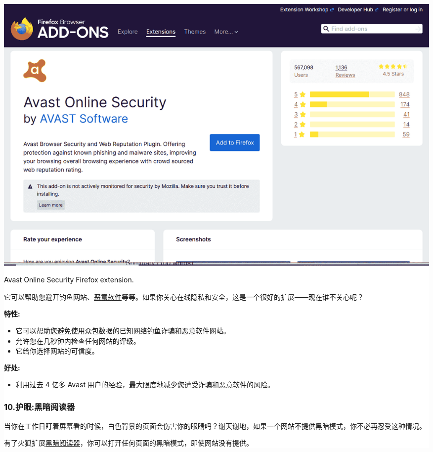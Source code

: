 ![Avast Online Security Firefox extension](img/f51d2da2b2e05a6edd7d6da0856718a1.png)

Avast Online Security Firefox extension.



它可以帮助您避开钓鱼网站、[恶意软件](https://kinsta.com/blog/types-of-malware/)等等。如果你关心在线隐私和安全，这是一个很好的扩展——现在谁不关心呢？

**特性:**

*   它可以帮助您避免使用众包数据的已知网络钓鱼诈骗和恶意软件网站。
*   允许您在几秒钟内检查任何网站的评级。
*   它给你选择网站的可信度。

**好处:**

*   利用过去 4 亿多 Avast 用户的经验，最大限度地减少您遭受诈骗和恶意软件的风险。

### 10.护眼:黑暗阅读器

当你在工作日盯着屏幕看的时候，白色背景的页面会伤害你的眼睛吗？谢天谢地，如果一个网站不提供黑暗模式，你不必再忍受这种情况。

有了火狐扩展[黑暗阅读器](https://addons.mozilla.org/en-US/firefox/addon/darkreader/)，你可以打开任何页面的黑暗模式，即使网站没有提供。
